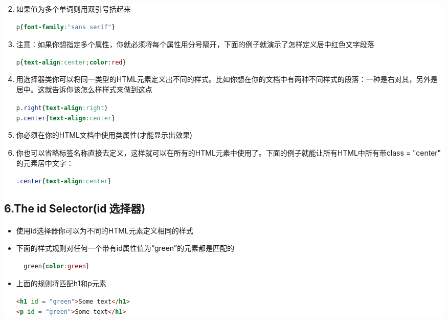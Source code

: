    

2. 如果值为多个单词则用双引号括起来    

   ```CSS
   p{font-family:"sans serif"}
   ```

   

3. 注意：如果你想指定多个属性，你就必须将每个属性用分号隔开，下面的例子就演示了怎样定义居中红色文字段落      

   ```CSS
   p{text-align:center;color:red} 
   ```

   

4. 用选择器类你可以将同一类型的HTML元素定义出不同的样式。比如你想在你的文档中有两种不同样式的段落：一种是右对其，另外是居中。这就告诉你该怎么样样式来做到这点

   ```CSS
   p.right{text-align:right}
   p.center{text-align:center}
   ```

5. 你必须在你的HTML文档中使用类属性(才能显示出效果)

6. 你也可以省略标签名称直接去定义，这样就可以在所有的HTML元素中使用了。下面的例子就能让所有HTML中所有带class = "center" 的元素居中文字：

   ```CSS
   .center{text-align:center}
   ```

   


## 6.The id Selector(id 选择器)
- 使用id选择器你可以为不同的HTML元素定义相同的样式

- 下面的样式规则对任何一个带有id属性值为“green”的元素都是匹配的
    ```CSS
      green{color:green}
    ```

- 上面的规则将匹配h1和p元素
    ```HTML
    <h1 id = "green">Some text</h1>
    <p id = "green">Some text</h1>
    ```

    